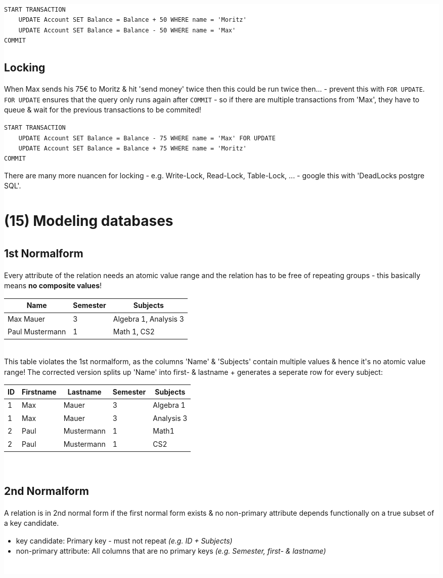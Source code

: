 	START TRANSACTION
		UPDATE Account SET Balance = Balance + 50 WHERE name = 'Moritz'
		UPDATE Account SET Balance = Balance - 50 WHERE name = 'Max'
	COMMIT

## Locking
When Max sends his 75€ to Moritz & hit 'send money' twice then this could be run twice then... - prevent this with `FOR UPDATE`.  
`FOR UPDATE` ensures that the query only runs again after `COMMIT` - so if there are multiple transactions from 'Max', they have to queue & wait for the previous transactions to be commited!  

	START TRANSACTION 
		UPDATE Account SET Balance = Balance - 75 WHERE name = 'Max' FOR UPDATE
		UPDATE Account SET Balance = Balance + 75 WHERE name = 'Moritz'
	COMMIT

There are many more nuancen for locking - e.g. Write-Lock, Read-Lock, Table-Lock, ... - google this with 'DeadLocks postgre SQL'.  

# (15) Modeling databases
## 1st Normalform
Every attribute of the relation needs an atomic value range and the relation has to be free of repeating groups - this basically means **no composite values**!  

| Name            | Semester | Subjects              |  
|-----------------|----------|-----------------------|  
| Max Mauer       | 3        | Algebra 1, Analysis 3 |  
| Paul Mustermann | 1        | Math 1, CS2           |  
<br/>
This table violates the 1st normalform, as the columns 'Name' & 'Subjects' contain multiple values & hence it's no atomic value range!  
The corrected version splits up 'Name' into first- & lastname + generates a seperate row for every subject:  

ID | Firstname | Lastname   | Semester | Subjects   |  
---|-----------|------------|----------|------------|  
1  | Max       | Mauer      | 3        | Algebra 1  |  
1  | Max       | Mauer      | 3        | Analysis 3 |  
2  | Paul      | Mustermann | 1        | Math1      |  
2  | Paul      | Mustermann | 1        | CS2        |  
<br/> 

## 2nd Normalform  
A relation is in 2nd normal form if the first normal form exists & no non-primary attribute depends functionally on a true subset of a key candidate.  
- key candidate: Primary key - must not repeat *(e.g. ID + Subjects)*  
- non-primary attribute: All columns that are no primary keys *(e.g. Semester, first- & lastname)*  
<br/>
